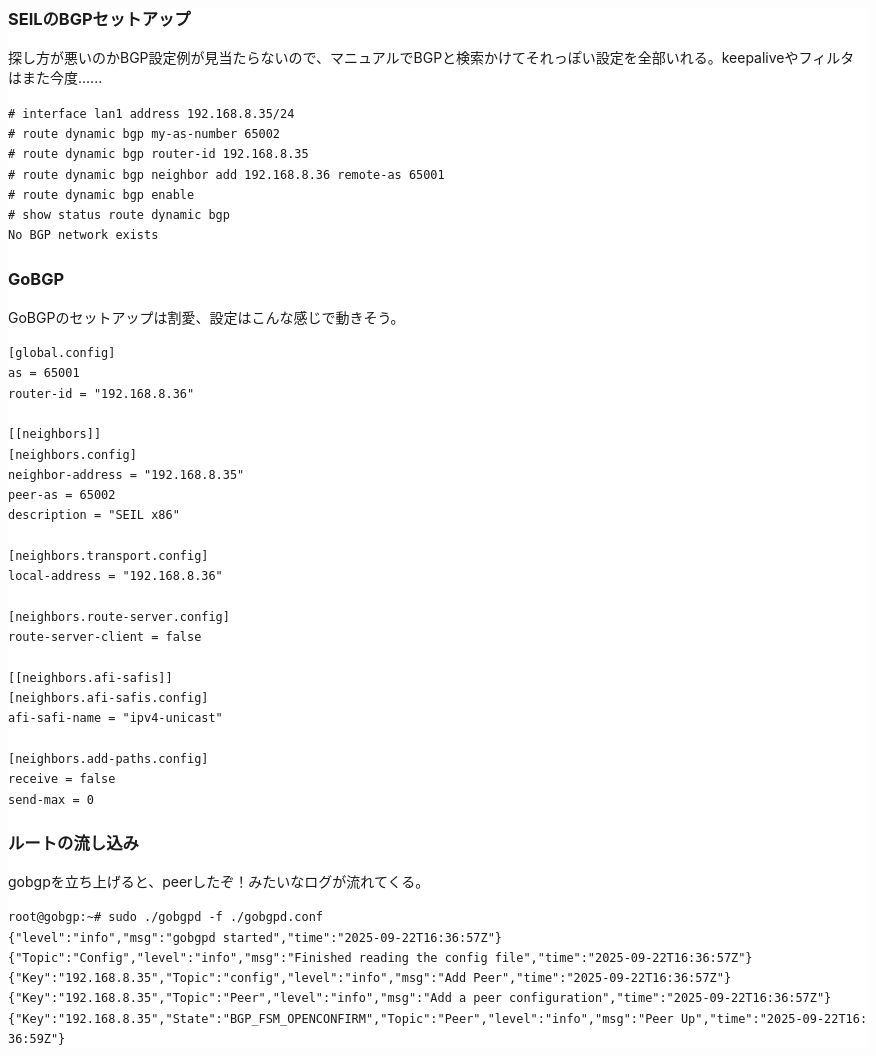 
### SEILのBGPセットアップ
探し方が悪いのかBGP設定例が見当たらないので、マニュアルでBGPと検索かけてそれっぽい設定を全部いれる。keepaliveやフィルタはまた今度......

```
# interface lan1 address 192.168.8.35/24
# route dynamic bgp my-as-number 65002
# route dynamic bgp router-id 192.168.8.35
# route dynamic bgp neighbor add 192.168.8.36 remote-as 65001
# route dynamic bgp enable
# show status route dynamic bgp
No BGP network exists
```

### GoBGP
GoBGPのセットアップは割愛、設定はこんな感じで動きそう。

```
[global.config]
as = 65001
router-id = "192.168.8.36"

[[neighbors]]
[neighbors.config]
neighbor-address = "192.168.8.35"
peer-as = 65002
description = "SEIL x86"

[neighbors.transport.config]
local-address = "192.168.8.36"

[neighbors.route-server.config]
route-server-client = false

[[neighbors.afi-safis]]
[neighbors.afi-safis.config]
afi-safi-name = "ipv4-unicast"

[neighbors.add-paths.config]
receive = false
send-max = 0
```


### ルートの流し込み
gobgpを立ち上げると、peerしたぞ！みたいなログが流れてくる。

```
root@gobgp:~# sudo ./gobgpd -f ./gobgpd.conf
{"level":"info","msg":"gobgpd started","time":"2025-09-22T16:36:57Z"}
{"Topic":"Config","level":"info","msg":"Finished reading the config file","time":"2025-09-22T16:36:57Z"}
{"Key":"192.168.8.35","Topic":"config","level":"info","msg":"Add Peer","time":"2025-09-22T16:36:57Z"}
{"Key":"192.168.8.35","Topic":"Peer","level":"info","msg":"Add a peer configuration","time":"2025-09-22T16:36:57Z"}
{"Key":"192.168.8.35","State":"BGP_FSM_OPENCONFIRM","Topic":"Peer","level":"info","msg":"Peer Up","time":"2025-09-22T16:36:59Z"}
```

